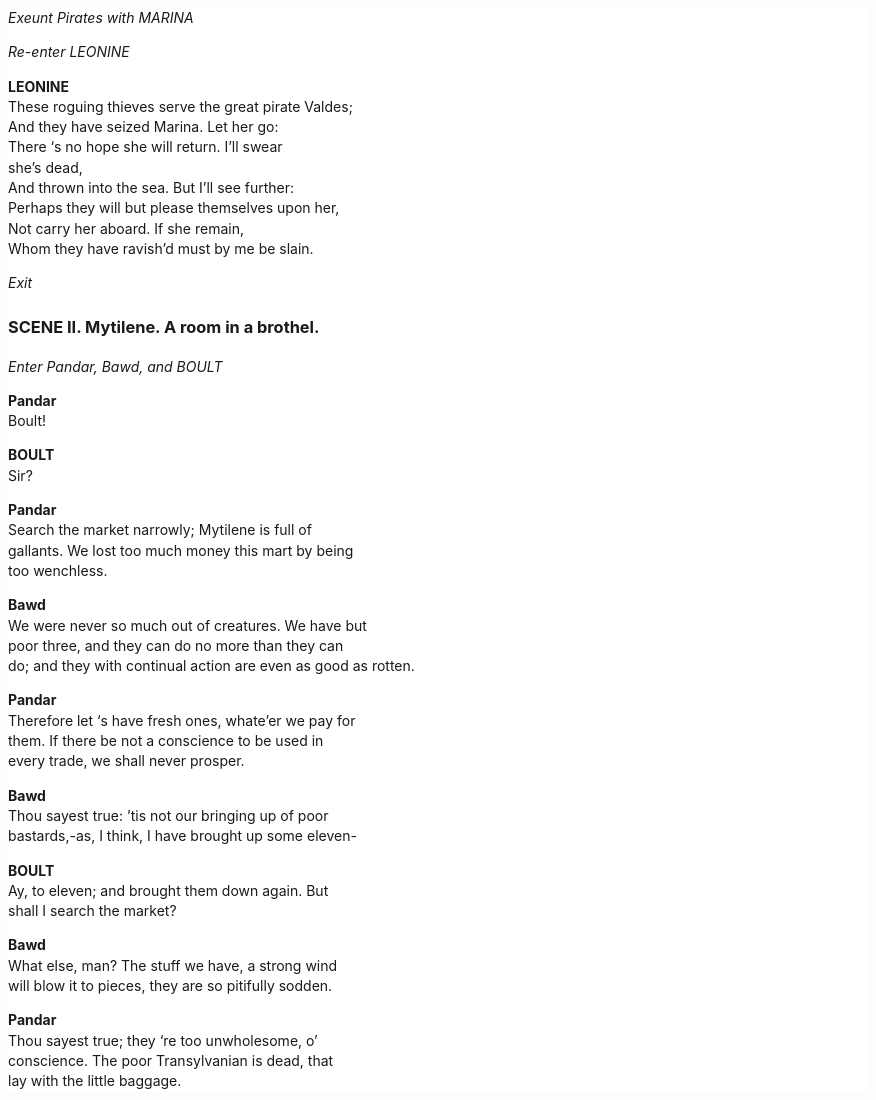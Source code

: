 *Exeunt Pirates with MARINA*

*Re-enter LEONINE*

**LEONINE**  
These roguing thieves serve the great pirate Valdes;  
And they have seized Marina. Let her go:  
There ‘s no hope she will return. I’ll swear  
she’s dead,  
And thrown into the sea. But I’ll see further:  
Perhaps they will but please themselves upon her,  
Not carry her aboard. If she remain,  
Whom they have ravish’d must by me be slain.

*Exit*

### SCENE II. Mytilene. A room in a brothel.

*Enter Pandar, Bawd, and BOULT*

**Pandar**  
Boult!

**BOULT**  
Sir?

**Pandar**  
Search the market narrowly; Mytilene is full of  
gallants. We lost too much money this mart by being  
too wenchless.

**Bawd**  
We were never so much out of creatures. We have but  
poor three, and they can do no more than they can  
do; and they with continual action are even as good as rotten.

**Pandar**  
Therefore let ‘s have fresh ones, whate’er we pay for  
them. If there be not a conscience to be used in  
every trade, we shall never prosper.

**Bawd**  
Thou sayest true: ’tis not our bringing up of poor  
bastards,-as, I think, I have brought up some eleven-

**BOULT**  
Ay, to eleven; and brought them down again. But  
shall I search the market?

**Bawd**  
What else, man? The stuff we have, a strong wind  
will blow it to pieces, they are so pitifully sodden.

**Pandar**  
Thou sayest true; they ‘re too unwholesome, o’  
conscience. The poor Transylvanian is dead, that  
lay with the little baggage.
